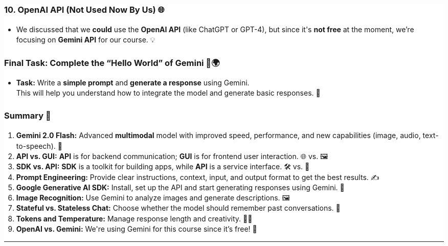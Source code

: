 ### **10. OpenAI API (Not Used Now By Us)** 🌐

- We discussed that we **could** use the **OpenAI API** (like ChatGPT or GPT-4), but since it's **not free** at the moment, we’re focusing on **Gemini API** for our course. 💡

### **Final Task: Complete the “Hello World” of Gemini** 👋🌍

- **Task:** Write a **simple prompt** and **generate a response** using Gemini.  
  This will help you understand how to integrate the model and generate basic responses. 💬

### **Summary** 📝

1. **Gemini 2.0 Flash:** Advanced **multimodal** model with improved speed, performance, and new capabilities (image, audio, text-to-speech). 🚀
2. **API vs. GUI:** **API** is for backend communication; **GUI** is for frontend user interaction. 🌐 vs. 🖼️
3. **SDK vs. API:** **SDK** is a toolkit for building apps, while **API** is a service interface. 🛠️ vs. 🔌
4. **Prompt Engineering:** Provide clear instructions, context, input, and output format to get the best results. ✍️
5. **Google Generative AI SDK:** Install, set up the API and start generating responses using Gemini. 🐍
6. **Image Recognition:** Use Gemini to analyze images and generate descriptions. 🖼️
7. **Stateful vs. Stateless Chat:** Choose whether the model should remember past conversations. 💬
8. **Tokens and Temperature:** Manage response length and creativity. 🧮🔥
9. **OpenAI vs. Gemini:** We're using Gemini for this course since it’s free! 🎉
 
---